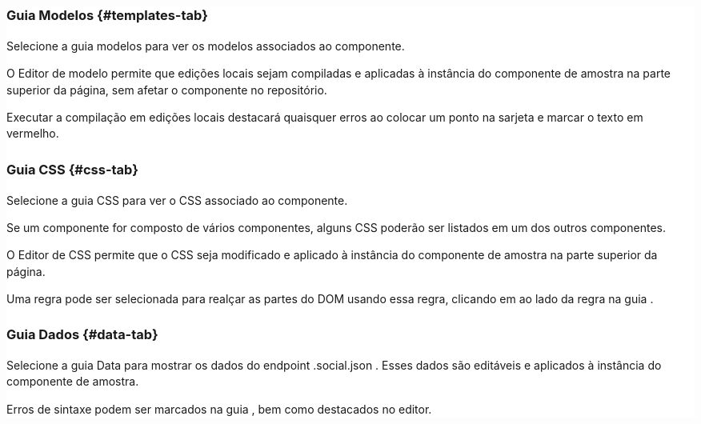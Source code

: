### Guia Modelos {#templates-tab}

Selecione a guia modelos para ver os modelos associados ao componente.

O Editor de modelo permite que edições locais sejam compiladas e aplicadas à instância do componente de amostra na parte superior da página, sem afetar o componente no repositório.

Executar a compilação em edições locais destacará quaisquer erros ao colocar um ponto na sarjeta e marcar o texto em vermelho.

### Guia CSS {#css-tab}

Selecione a guia CSS para ver o CSS associado ao componente.

Se um componente for composto de vários componentes, alguns CSS poderão ser listados em um dos outros componentes.

O Editor de CSS permite que o CSS seja modificado e aplicado à instância do componente de amostra na parte superior da página.

Uma regra pode ser selecionada para realçar as partes do DOM usando essa regra, clicando em ao lado da regra na guia .

### Guia Dados {#data-tab}

Selecione a guia Data para mostrar os dados do endpoint .social.json . Esses dados são editáveis e aplicados à instância do componente de amostra.

Erros de sintaxe podem ser marcados na guia , bem como destacados no editor.
